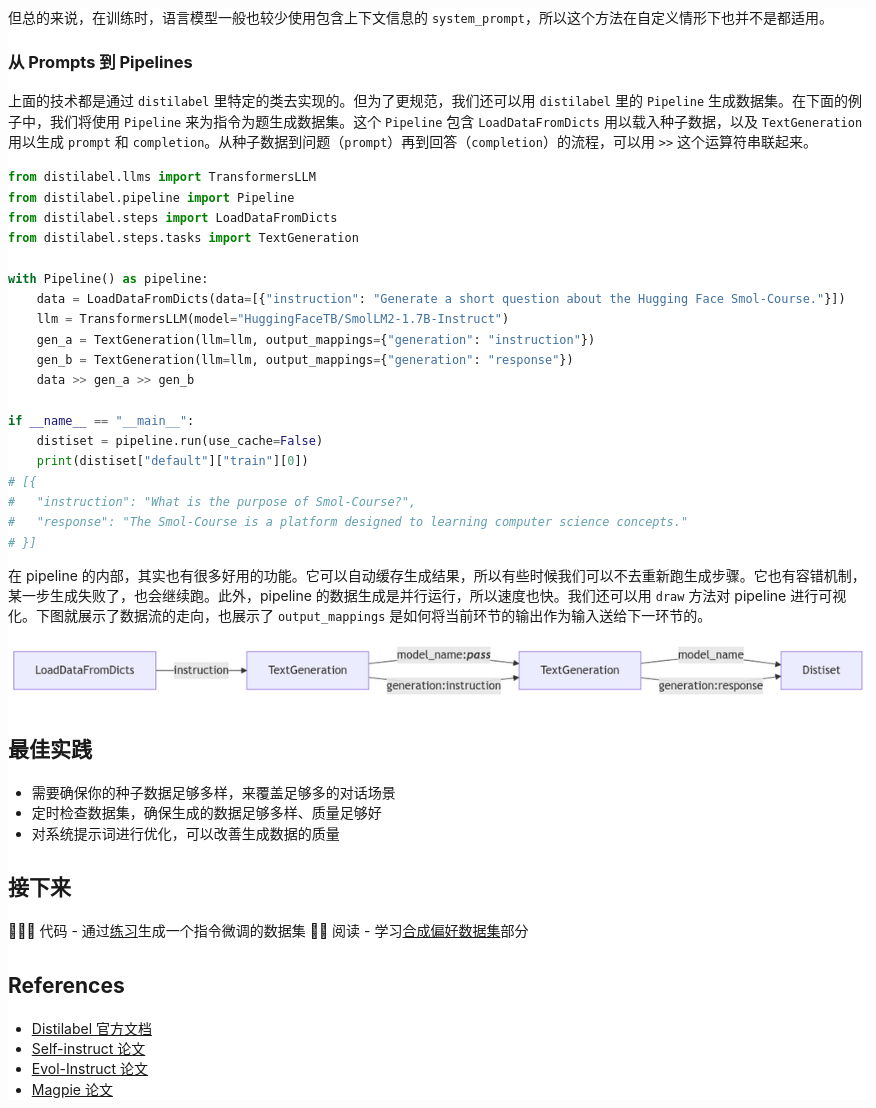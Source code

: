 但总的来说，在训练时，语言模型一般也较少使用包含上下文信息的 `system_prompt`，所以这个方法在自定义情形下也并不是都适用。


### 从 Prompts 到 Pipelines

上面的技术都是通过 `distilabel` 里特定的类去实现的。但为了更规范，我们还可以用  `distilabel` 里的 `Pipeline` 生成数据集。在下面的例子中，我们将使用 `Pipeline` 来为指令为题生成数据集。这个 `Pipeline` 包含 `LoadDataFromDicts` 用以载入种子数据，以及 `TextGeneration` 用以生成 `prompt` 和 `completion`。从种子数据到问题（`prompt`）再到回答（`completion`）的流程，可以用 `>>` 这个运算符串联起来。

```python
from distilabel.llms import TransformersLLM
from distilabel.pipeline import Pipeline
from distilabel.steps import LoadDataFromDicts
from distilabel.steps.tasks import TextGeneration

with Pipeline() as pipeline:
    data = LoadDataFromDicts(data=[{"instruction": "Generate a short question about the Hugging Face Smol-Course."}])
    llm = TransformersLLM(model="HuggingFaceTB/SmolLM2-1.7B-Instruct")
    gen_a = TextGeneration(llm=llm, output_mappings={"generation": "instruction"})
    gen_b = TextGeneration(llm=llm, output_mappings={"generation": "response"})
    data >> gen_a >> gen_b

if __name__ == "__main__":
    distiset = pipeline.run(use_cache=False)
    print(distiset["default"]["train"][0])
# [{
#   "instruction": "What is the purpose of Smol-Course?",
#   "response": "The Smol-Course is a platform designed to learning computer science concepts."
# }]
```

在 pipeline 的内部，其实也有很多好用的功能。它可以自动缓存生成结果，所以有些时候我们可以不去重新跑生成步骤。它也有容错机制，某一步生成失败了，也会继续跑。此外，pipeline 的数据生成是并行运行，所以速度也快。我们还可以用 `draw` 方法对 pipeline 进行可视化。下图就展示了数据流的走向，也展示了 `output_mappings` 是如何将当前环节的输出作为输入送给下一环节的。

![Pipeline](./images/pipeline.png)

## 最佳实践

- 需要确保你的种子数据足够多样，来覆盖足够多的对话场景
- 定时检查数据集，确保生成的数据足够多样、质量足够好
- 对系统提示词进行优化，可以改善生成数据的质量

## 接下来

👨🏽‍💻 代码 - 通过[练习](./notebooks/instruction_sft_dataset_cn.ipynb)生成一个指令微调的数据集
🧑‍🏫 阅读 - 学习[合成偏好数据集](./preference_datasets.md)部分

## References

- [Distilabel 官方文档](https://distilabel.argilla.io/latest/)
- [Self-instruct 论文](https://arxiv.org/abs/2212.10560)
- [Evol-Instruct 论文](https://arxiv.org/abs/2304.12244)
- [Magpie 论文](https://arxiv.org/abs/2406.08464)